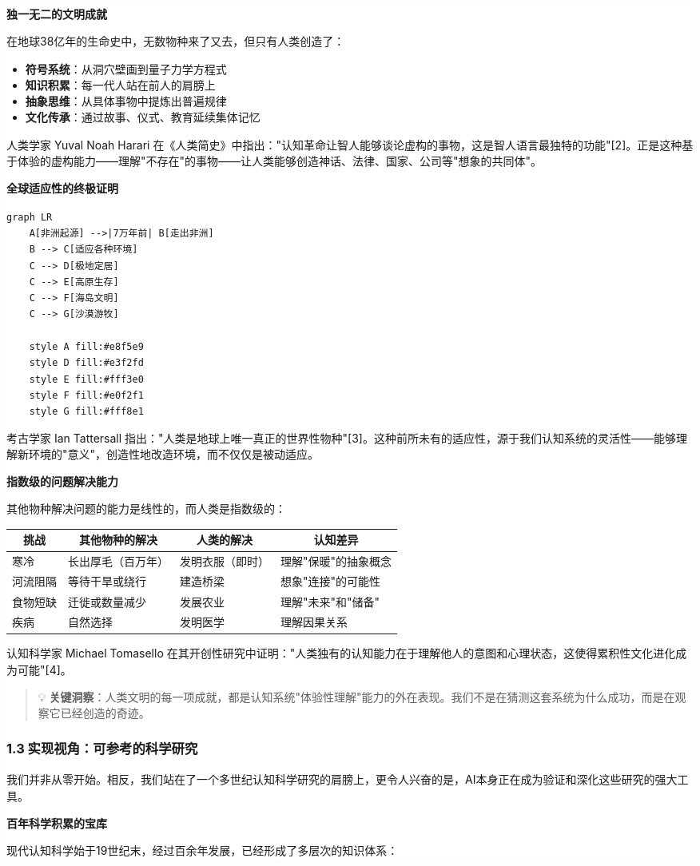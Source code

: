 **独一无二的文明成就**

在地球38亿年的生命史中，无数物种来了又去，但只有人类创造了：

- **符号系统**：从洞穴壁画到量子力学方程式
- **知识积累**：每一代人站在前人的肩膀上
- **抽象思维**：从具体事物中提炼出普遍规律
- **文化传承**：通过故事、仪式、教育延续集体记忆

人类学家 Yuval Noah Harari 在《人类简史》中指出："认知革命让智人能够谈论虚构的事物，这是智人语言最独特的功能"[2]。正是这种基于体验的虚构能力——理解"不存在"的事物——让人类能够创造神话、法律、国家、公司等"想象的共同体"。

**全球适应性的终极证明**

```mermaid
graph LR
    A[非洲起源] -->|7万年前| B[走出非洲]
    B --> C[适应各种环境]
    C --> D[极地定居]
    C --> E[高原生存]
    C --> F[海岛文明]
    C --> G[沙漠游牧]
    
    style A fill:#e8f5e9
    style D fill:#e3f2fd
    style E fill:#fff3e0
    style F fill:#e0f2f1
    style G fill:#fff8e1
```

考古学家 Ian Tattersall 指出："人类是地球上唯一真正的世界性物种"[3]。这种前所未有的适应性，源于我们认知系统的灵活性——能够理解新环境的"意义"，创造性地改造环境，而不仅仅是被动适应。

**指数级的问题解决能力**

其他物种解决问题的能力是线性的，而人类是指数级的：

| 挑战 | 其他物种的解决 | 人类的解决 | 认知差异 |
|------|----------------|------------|----------|
| 寒冷 | 长出厚毛（百万年） | 发明衣服（即时） | 理解"保暖"的抽象概念 |
| 河流阻隔 | 等待干旱或绕行 | 建造桥梁 | 想象"连接"的可能性 |
| 食物短缺 | 迁徙或数量减少 | 发展农业 | 理解"未来"和"储备" |
| 疾病 | 自然选择 | 发明医学 | 理解因果关系 |

认知科学家 Michael Tomasello 在其开创性研究中证明："人类独有的认知能力在于理解他人的意图和心理状态，这使得累积性文化进化成为可能"[4]。

> 💡 **关键洞察**：人类文明的每一项成就，都是认知系统"体验性理解"能力的外在表现。我们不是在猜测这套系统为什么成功，而是在观察它已经创造的奇迹。

### 1.3 实现视角：可参考的科学研究

我们并非从零开始。相反，我们站在了一个多世纪认知科学研究的肩膀上，更令人兴奋的是，AI本身正在成为验证和深化这些研究的强大工具。

**百年科学积累的宝库**

现代认知科学始于19世纪末，经过百余年发展，已经形成了多层次的知识体系：
